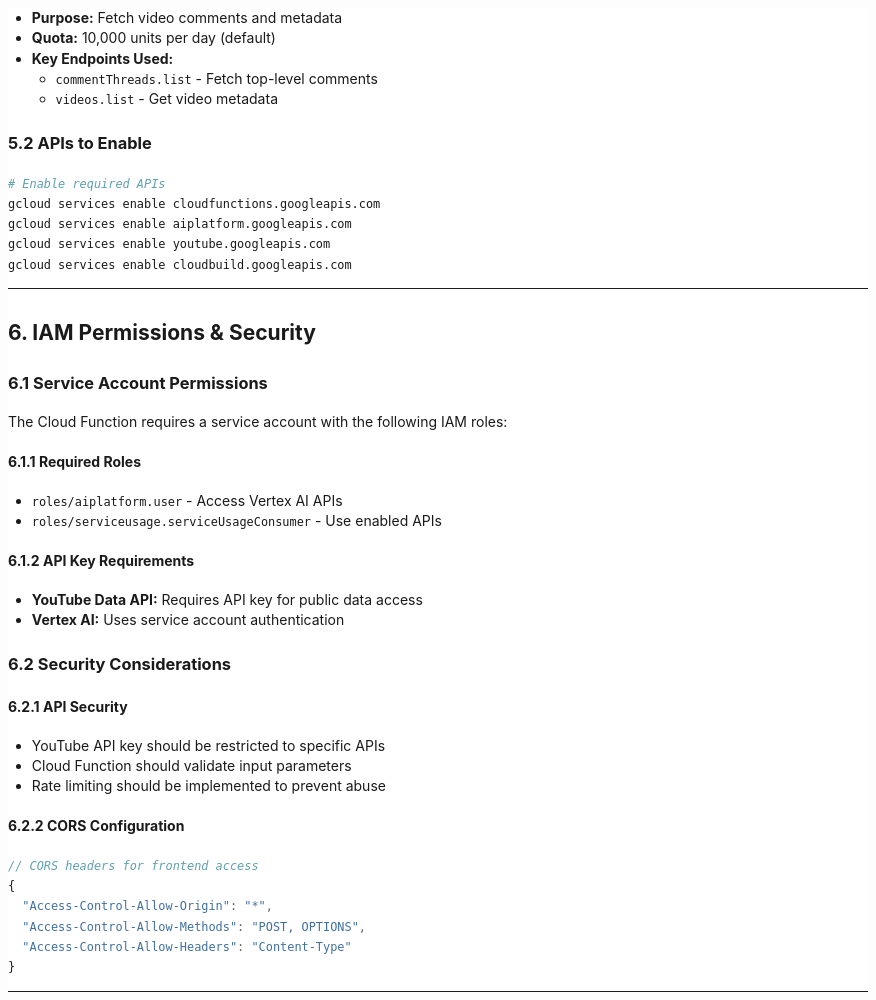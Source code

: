 - **Purpose:** Fetch video comments and metadata
- **Quota:** 10,000 units per day (default)
- **Key Endpoints Used:**
  - `commentThreads.list` - Fetch top-level comments
  - `videos.list` - Get video metadata

### 5.2 APIs to Enable

```bash
# Enable required APIs
gcloud services enable cloudfunctions.googleapis.com
gcloud services enable aiplatform.googleapis.com
gcloud services enable youtube.googleapis.com
gcloud services enable cloudbuild.googleapis.com
```

---

## 6. IAM Permissions & Security

### 6.1 Service Account Permissions

The Cloud Function requires a service account with the following IAM roles:

#### 6.1.1 Required Roles

- `roles/aiplatform.user` - Access Vertex AI APIs
- `roles/serviceusage.serviceUsageConsumer` - Use enabled APIs

#### 6.1.2 API Key Requirements

- **YouTube Data API:** Requires API key for public data access
- **Vertex AI:** Uses service account authentication

### 6.2 Security Considerations

#### 6.2.1 API Security

- YouTube API key should be restricted to specific APIs
- Cloud Function should validate input parameters
- Rate limiting should be implemented to prevent abuse

#### 6.2.2 CORS Configuration

```javascript
// CORS headers for frontend access
{
  "Access-Control-Allow-Origin": "*",
  "Access-Control-Allow-Methods": "POST, OPTIONS",
  "Access-Control-Allow-Headers": "Content-Type"
}
```

---
